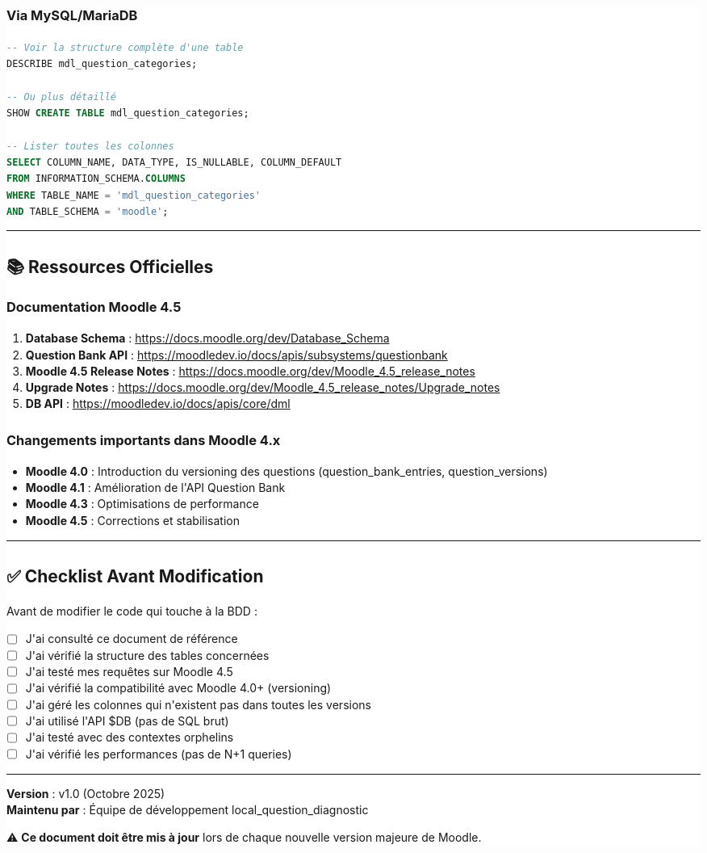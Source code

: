 ### Via MySQL/MariaDB

```sql
-- Voir la structure complète d'une table
DESCRIBE mdl_question_categories;

-- Ou plus détaillé
SHOW CREATE TABLE mdl_question_categories;

-- Lister toutes les colonnes
SELECT COLUMN_NAME, DATA_TYPE, IS_NULLABLE, COLUMN_DEFAULT
FROM INFORMATION_SCHEMA.COLUMNS
WHERE TABLE_NAME = 'mdl_question_categories'
AND TABLE_SCHEMA = 'moodle';
```

---

## 📚 Ressources Officielles

### Documentation Moodle 4.5

1. **Database Schema** : https://docs.moodle.org/dev/Database_Schema
2. **Question Bank API** : https://moodledev.io/docs/apis/subsystems/questionbank
3. **Moodle 4.5 Release Notes** : https://docs.moodle.org/dev/Moodle_4.5_release_notes
4. **Upgrade Notes** : https://docs.moodle.org/dev/Moodle_4.5_release_notes/Upgrade_notes
5. **DB API** : https://moodledev.io/docs/apis/core/dml

### Changements importants dans Moodle 4.x

- **Moodle 4.0** : Introduction du versioning des questions (question_bank_entries, question_versions)
- **Moodle 4.1** : Amélioration de l'API Question Bank
- **Moodle 4.3** : Optimisations de performance
- **Moodle 4.5** : Corrections et stabilisation

---

## ✅ Checklist Avant Modification

Avant de modifier le code qui touche à la BDD :

- [ ] J'ai consulté ce document de référence
- [ ] J'ai vérifié la structure des tables concernées
- [ ] J'ai testé mes requêtes sur Moodle 4.5
- [ ] J'ai vérifié la compatibilité avec Moodle 4.0+ (versioning)
- [ ] J'ai géré les colonnes qui n'existent pas dans toutes les versions
- [ ] J'ai utilisé l'API $DB (pas de SQL brut)
- [ ] J'ai testé avec des contextes orphelins
- [ ] J'ai vérifié les performances (pas de N+1 queries)

---

**Version** : v1.0 (Octobre 2025)  
**Maintenu par** : Équipe de développement local_question_diagnostic

⚠️ **Ce document doit être mis à jour** lors de chaque nouvelle version majeure de Moodle.

